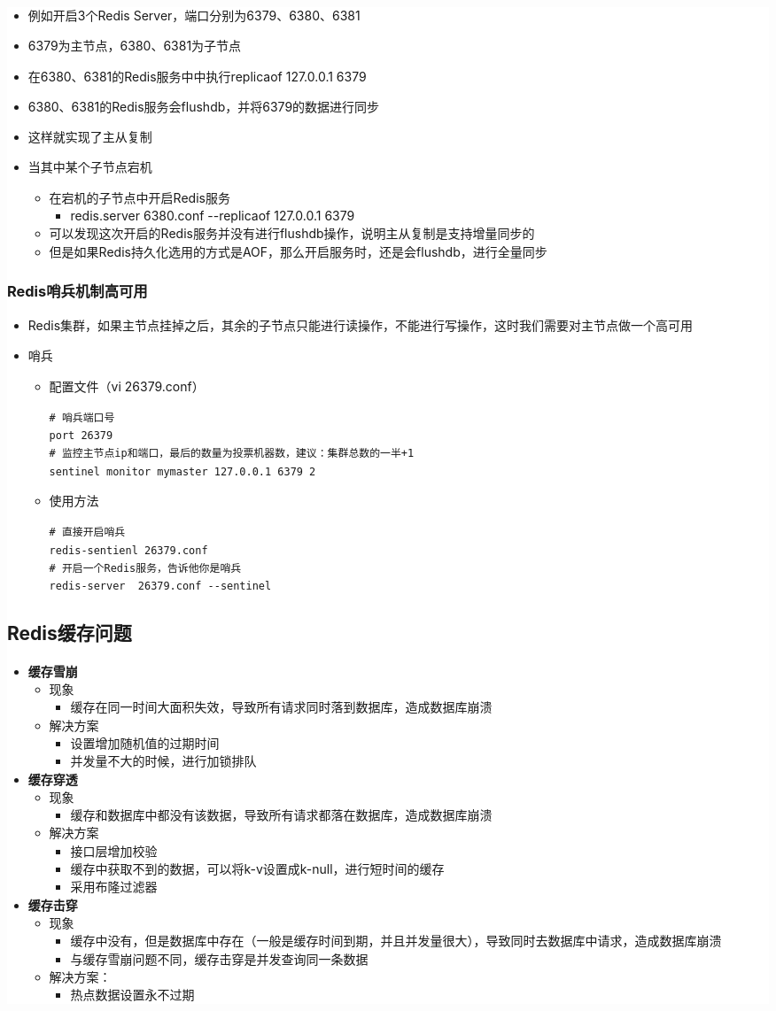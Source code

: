   - 例如开启3个Redis Server，端口分别为6379、6380、6381
  - 6379为主节点，6380、6381为子节点
  - 在6380、6381的Redis服务中中执行replicaof 127.0.0.1 6379
  - 6380、6381的Redis服务会flushdb，并将6379的数据进行同步
  - 这样就实现了主从复制

- 当其中某个子节点宕机

  - 在宕机的子节点中开启Redis服务
    - redis.server 6380.conf --replicaof 127.0.0.1 6379
  - 可以发现这次开启的Redis服务并没有进行flushdb操作，说明主从复制是支持增量同步的
  - 但是如果Redis持久化选用的方式是AOF，那么开启服务时，还是会flushdb，进行全量同步



### Redis哨兵机制高可用

- Redis集群，如果主节点挂掉之后，其余的子节点只能进行读操作，不能进行写操作，这时我们需要对主节点做一个高可用

- 哨兵

  - 配置文件（vi 26379.conf）

    ```shell
    # 哨兵端口号
    port 26379
    # 监控主节点ip和端口，最后的数量为投票机器数，建议：集群总数的一半+1
    sentinel monitor mymaster 127.0.0.1 6379 2
    ```

  - 使用方法

    ```shell
    # 直接开启哨兵
    redis-sentienl 26379.conf
    # 开启一个Redis服务，告诉他你是哨兵
    redis-server  26379.conf --sentinel
    ```



## Redis缓存问题

- **缓存雪崩**
  - 现象
    - 缓存在同一时间大面积失效，导致所有请求同时落到数据库，造成数据库崩溃
  - 解决方案
    - 设置增加随机值的过期时间
    - 并发量不大的时候，进行加锁排队
- **缓存穿透**
  - 现象
    - 缓存和数据库中都没有该数据，导致所有请求都落在数据库，造成数据库崩溃
  - 解决方案
    - 接口层增加校验
    - 缓存中获取不到的数据，可以将k-v设置成k-null，进行短时间的缓存
    - 采用布隆过滤器
- **缓存击穿**
  - 现象
    - 缓存中没有，但是数据库中存在（一般是缓存时间到期，并且并发量很大），导致同时去数据库中请求，造成数据库崩溃
    - 与缓存雪崩问题不同，缓存击穿是并发查询同一条数据
  - 解决方案：
    - 热点数据设置永不过期